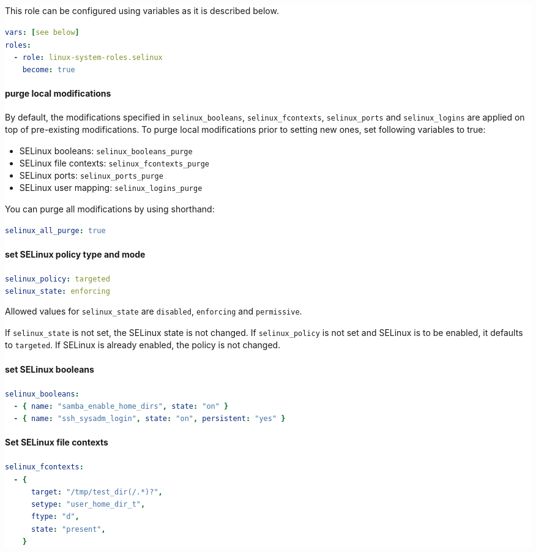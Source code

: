 This role can be configured using variables as it is described below.

```yaml
vars: [see below]
roles:
  - role: linux-system-roles.selinux
    become: true
```

#### purge local modifications

By default, the modifications specified in `selinux_booleans`, `selinux_fcontexts`,
`selinux_ports` and `selinux_logins` are applied on top of pre-existing modifications.
To purge local modifications prior to setting new ones, set following variables to true:

- SELinux booleans: `selinux_booleans_purge`
- SELinux file contexts: `selinux_fcontexts_purge`
- SELinux ports: `selinux_ports_purge`
- SELinux user mapping: `selinux_logins_purge`

You can purge all modifications by using shorthand:

```yaml
selinux_all_purge: true
```

#### set SELinux policy type and mode

```yaml
selinux_policy: targeted
selinux_state: enforcing
```

Allowed values for `selinux_state` are `disabled`, `enforcing` and `permissive`.

If `selinux_state` is not set, the SELinux state is not changed.
If `selinux_policy` is not set and SELinux is to be enabled, it defaults to `targeted`.
If SELinux is already enabled, the policy is not changed.

#### set SELinux booleans

```yaml
selinux_booleans:
  - { name: "samba_enable_home_dirs", state: "on" }
  - { name: "ssh_sysadm_login", state: "on", persistent: "yes" }
```

#### Set SELinux file contexts

```yaml
selinux_fcontexts:
  - {
      target: "/tmp/test_dir(/.*)?",
      setype: "user_home_dir_t",
      ftype: "d",
      state: "present",
    }
```
